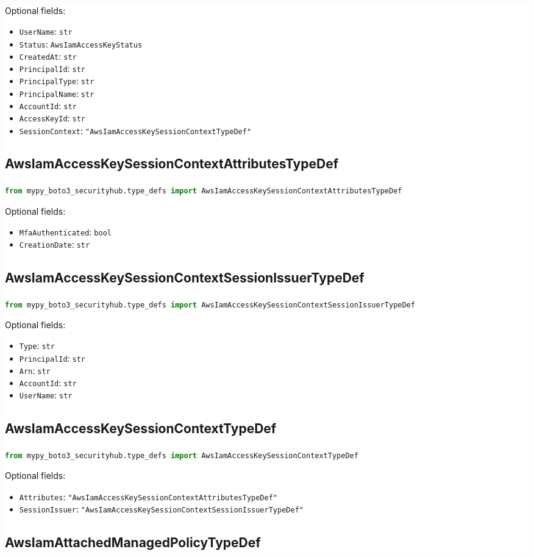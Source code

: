 
Optional fields:
- `UserName`: `str`
- `Status`: `AwsIamAccessKeyStatus`
- `CreatedAt`: `str`
- `PrincipalId`: `str`
- `PrincipalType`: `str`
- `PrincipalName`: `str`
- `AccountId`: `str`
- `AccessKeyId`: `str`
- `SessionContext`: `"AwsIamAccessKeySessionContextTypeDef"`


## AwsIamAccessKeySessionContextAttributesTypeDef

```python
from mypy_boto3_securityhub.type_defs import AwsIamAccessKeySessionContextAttributesTypeDef
```




Optional fields:
- `MfaAuthenticated`: `bool`
- `CreationDate`: `str`


## AwsIamAccessKeySessionContextSessionIssuerTypeDef

```python
from mypy_boto3_securityhub.type_defs import AwsIamAccessKeySessionContextSessionIssuerTypeDef
```




Optional fields:
- `Type`: `str`
- `PrincipalId`: `str`
- `Arn`: `str`
- `AccountId`: `str`
- `UserName`: `str`


## AwsIamAccessKeySessionContextTypeDef

```python
from mypy_boto3_securityhub.type_defs import AwsIamAccessKeySessionContextTypeDef
```




Optional fields:
- `Attributes`: `"AwsIamAccessKeySessionContextAttributesTypeDef"`
- `SessionIssuer`: `"AwsIamAccessKeySessionContextSessionIssuerTypeDef"`


## AwsIamAttachedManagedPolicyTypeDef
